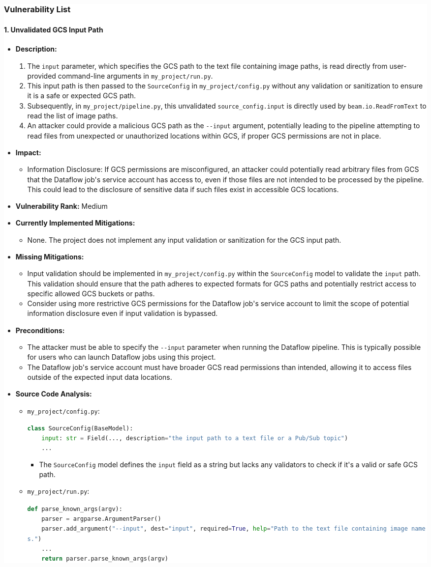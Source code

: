 ### Vulnerability List

#### 1. Unvalidated GCS Input Path

- **Description:**
    1. The `input` parameter, which specifies the GCS path to the text file containing image paths, is read directly from user-provided command-line arguments in `my_project/run.py`.
    2. This input path is then passed to the `SourceConfig` in `my_project/config.py` without any validation or sanitization to ensure it is a safe or expected GCS path.
    3. Subsequently, in `my_project/pipeline.py`, this unvalidated `source_config.input` is directly used by `beam.io.ReadFromText` to read the list of image paths.
    4. An attacker could provide a malicious GCS path as the `--input` argument, potentially leading to the pipeline attempting to read files from unexpected or unauthorized locations within GCS, if proper GCS permissions are not in place.

- **Impact:**
    - Information Disclosure: If GCS permissions are misconfigured, an attacker could potentially read arbitrary files from GCS that the Dataflow job's service account has access to, even if those files are not intended to be processed by the pipeline. This could lead to the disclosure of sensitive data if such files exist in accessible GCS locations.

- **Vulnerability Rank:** Medium

- **Currently Implemented Mitigations:**
    - None. The project does not implement any input validation or sanitization for the GCS input path.

- **Missing Mitigations:**
    - Input validation should be implemented in `my_project/config.py` within the `SourceConfig` model to validate the `input` path. This validation should ensure that the path adheres to expected formats for GCS paths and potentially restrict access to specific allowed GCS buckets or paths.
    - Consider using more restrictive GCS permissions for the Dataflow job's service account to limit the scope of potential information disclosure even if input validation is bypassed.

- **Preconditions:**
    - The attacker must be able to specify the `--input` parameter when running the Dataflow pipeline. This is typically possible for users who can launch Dataflow jobs using this project.
    - The Dataflow job's service account must have broader GCS read permissions than intended, allowing it to access files outside of the expected input data locations.

- **Source Code Analysis:**
    - `my_project/config.py`:
        ```python
        class SourceConfig(BaseModel):
            input: str = Field(..., description="the input path to a text file or a Pub/Sub topic")
            ...
        ```
        - The `SourceConfig` model defines the `input` field as a string but lacks any validators to check if it's a valid or safe GCS path.

    - `my_project/run.py`:
        ```python
        def parse_known_args(argv):
            parser = argparse.ArgumentParser()
            parser.add_argument("--input", dest="input", required=True, help="Path to the text file containing image names.")
            ...
            return parser.parse_known_args(argv)
